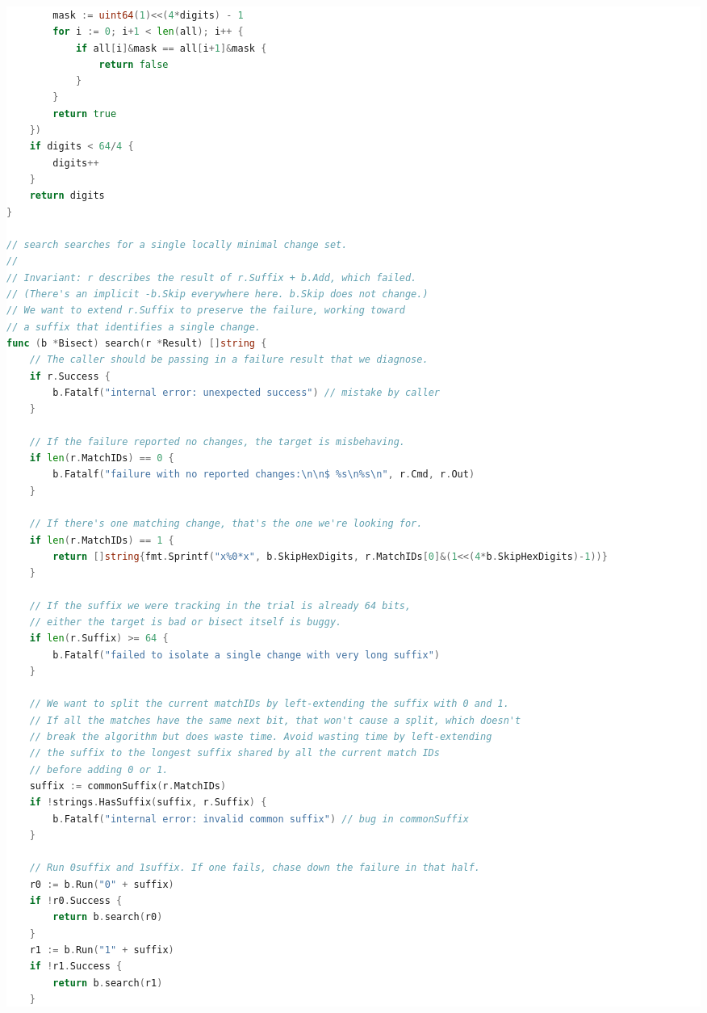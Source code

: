 ```go
		mask := uint64(1)<<(4*digits) - 1
		for i := 0; i+1 < len(all); i++ {
			if all[i]&mask == all[i+1]&mask {
				return false
			}
		}
		return true
	})
	if digits < 64/4 {
		digits++
	}
	return digits
}

// search searches for a single locally minimal change set.
//
// Invariant: r describes the result of r.Suffix + b.Add, which failed.
// (There's an implicit -b.Skip everywhere here. b.Skip does not change.)
// We want to extend r.Suffix to preserve the failure, working toward
// a suffix that identifies a single change.
func (b *Bisect) search(r *Result) []string {
	// The caller should be passing in a failure result that we diagnose.
	if r.Success {
		b.Fatalf("internal error: unexpected success") // mistake by caller
	}

	// If the failure reported no changes, the target is misbehaving.
	if len(r.MatchIDs) == 0 {
		b.Fatalf("failure with no reported changes:\n\n$ %s\n%s\n", r.Cmd, r.Out)
	}

	// If there's one matching change, that's the one we're looking for.
	if len(r.MatchIDs) == 1 {
		return []string{fmt.Sprintf("x%0*x", b.SkipHexDigits, r.MatchIDs[0]&(1<<(4*b.SkipHexDigits)-1))}
	}

	// If the suffix we were tracking in the trial is already 64 bits,
	// either the target is bad or bisect itself is buggy.
	if len(r.Suffix) >= 64 {
		b.Fatalf("failed to isolate a single change with very long suffix")
	}

	// We want to split the current matchIDs by left-extending the suffix with 0 and 1.
	// If all the matches have the same next bit, that won't cause a split, which doesn't
	// break the algorithm but does waste time. Avoid wasting time by left-extending
	// the suffix to the longest suffix shared by all the current match IDs
	// before adding 0 or 1.
	suffix := commonSuffix(r.MatchIDs)
	if !strings.HasSuffix(suffix, r.Suffix) {
		b.Fatalf("internal error: invalid common suffix") // bug in commonSuffix
	}

	// Run 0suffix and 1suffix. If one fails, chase down the failure in that half.
	r0 := b.Run("0" + suffix)
	if !r0.Success {
		return b.search(r0)
	}
	r1 := b.Run("1" + suffix)
	if !r1.Success {
		return b.search(r1)
	}

```
